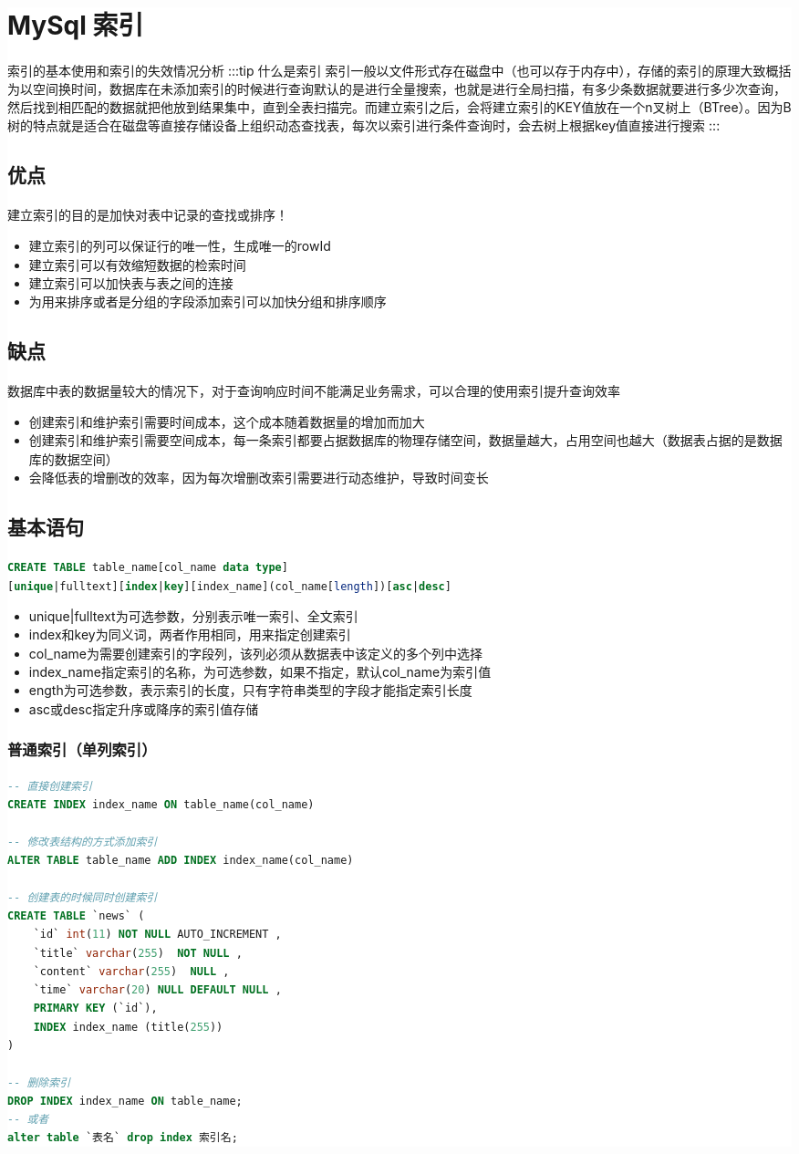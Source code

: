 # MySql 索引

索引的基本使用和索引的失效情况分析
:::tip 什么是索引
索引一般以文件形式存在磁盘中（也可以存于内存中），存储的索引的原理大致概括为以空间换时间，数据库在未添加索引的时候进行查询默认的是进行全量搜索，也就是进行全局扫描，有多少条数据就要进行多少次查询，然后找到相匹配的数据就把他放到结果集中，直到全表扫描完。而建立索引之后，会将建立索引的KEY值放在一个n叉树上（BTree）。因为B树的特点就是适合在磁盘等直接存储设备上组织动态查找表，每次以索引进行条件查询时，会去树上根据key值直接进行搜索
:::

## 优点
建立索引的目的是加快对表中记录的查找或排序！

- 建立索引的列可以保证行的唯一性，生成唯一的rowId
- 建立索引可以有效缩短数据的检索时间
- 建立索引可以加快表与表之间的连接
- 为用来排序或者是分组的字段添加索引可以加快分组和排序顺序



## 缺点
数据库中表的数据量较大的情况下，对于查询响应时间不能满足业务需求，可以合理的使用索引提升查询效率

- 创建索引和维护索引需要时间成本，这个成本随着数据量的增加而加大
- 创建索引和维护索引需要空间成本，每一条索引都要占据数据库的物理存储空间，数据量越大，占用空间也越大（数据表占据的是数据库的数据空间）
- 会降低表的增删改的效率，因为每次增删改索引需要进行动态维护，导致时间变长


## 基本语句
```sql
CREATE TABLE table_name[col_name data type]
[unique|fulltext][index|key][index_name](col_name[length])[asc|desc]
```

- unique|fulltext为可选参数，分别表示唯一索引、全文索引
- index和key为同义词，两者作用相同，用来指定创建索引
- col_name为需要创建索引的字段列，该列必须从数据表中该定义的多个列中选择
- index_name指定索引的名称，为可选参数，如果不指定，默认col_name为索引值
- ength为可选参数，表示索引的长度，只有字符串类型的字段才能指定索引长度
- asc或desc指定升序或降序的索引值存储



### 普通索引（单列索引）
```sql
-- 直接创建索引
CREATE INDEX index_name ON table_name(col_name)

-- 修改表结构的方式添加索引
ALTER TABLE table_name ADD INDEX index_name(col_name)

-- 创建表的时候同时创建索引
CREATE TABLE `news` (
    `id` int(11) NOT NULL AUTO_INCREMENT ,
    `title` varchar(255)  NOT NULL ,
    `content` varchar(255)  NULL ,
    `time` varchar(20) NULL DEFAULT NULL ,
    PRIMARY KEY (`id`),
    INDEX index_name (title(255))
)

-- 删除索引
DROP INDEX index_name ON table_name;
-- 或者
alter table `表名` drop index 索引名;
```